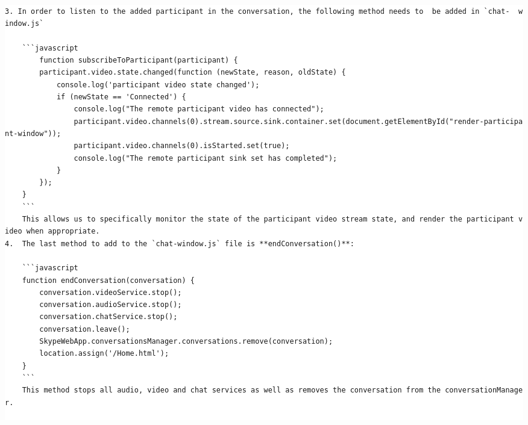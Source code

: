 ```
3. In order to listen to the added participant in the conversation, the following method needs to  be added in `chat-  window.js`

	```javascript
        function subscribeToParticipant(participant) {
        participant.video.state.changed(function (newState, reason, oldState) {
            console.log('participant video state changed');
            if (newState == 'Connected') {
                console.log("The remote participant video has connected");
                participant.video.channels(0).stream.source.sink.container.set(document.getElementById("render-participant-window"));
                participant.video.channels(0).isStarted.set(true);
                console.log("The remote participant sink set has completed");
            }
        });
    }
    ```
    This allows us to specifically monitor the state of the participant video stream state, and render the participant video when appropriate.
4.  The last method to add to the `chat-window.js` file is **endConversation()**:

	```javascript
    function endConversation(conversation) {
        conversation.videoService.stop();
        conversation.audioService.stop();
        conversation.chatService.stop();
        conversation.leave();
        SkypeWebApp.conversationsManager.conversations.remove(conversation);
        location.assign('/Home.html');
    }
    ```
    This method stops all audio, video and chat services as well as removes the conversation from the conversationManager.
    
